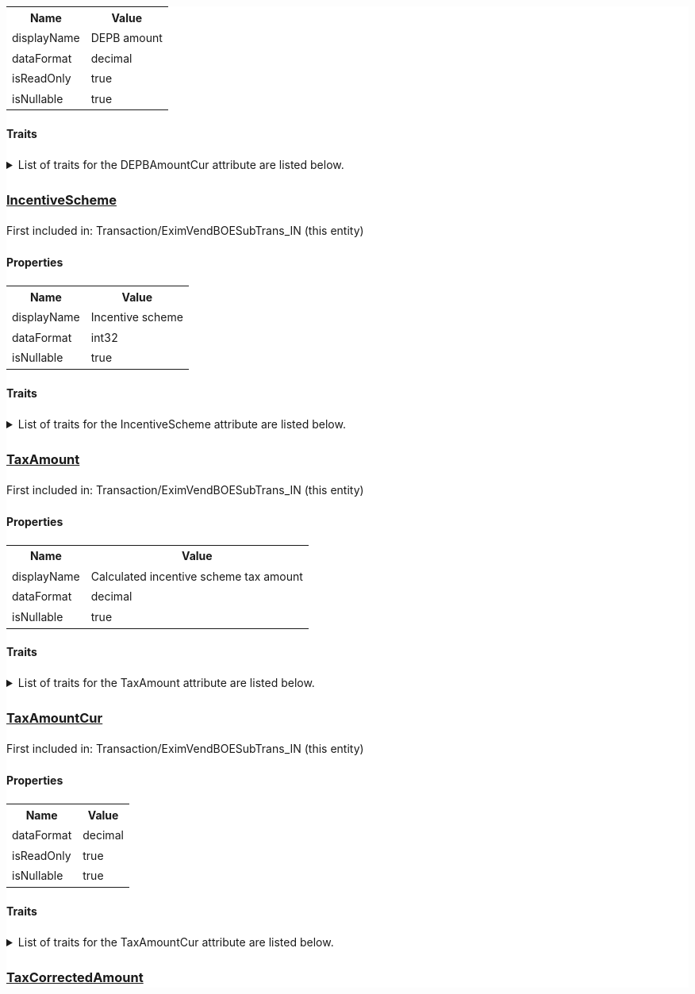 <table><tr><th>Name</th><th>Value</th></tr><tr><td>displayName</td><td>DEPB amount</td></tr><tr><td>dataFormat</td><td>decimal</td></tr><tr><td>isReadOnly</td><td>true</td></tr><tr><td>isNullable</td><td>true</td></tr></table>

#### Traits

<details><summary>List of traits for the DEPBAmountCur attribute are listed below.</summary></details>

### <a href=#IncentiveScheme name="IncentiveScheme">IncentiveScheme</a>

First included in: Transaction/EximVendBOESubTrans_IN (this entity)  

#### Properties

<table><tr><th>Name</th><th>Value</th></tr><tr><td>displayName</td><td>Incentive scheme</td></tr><tr><td>dataFormat</td><td>int32</td></tr><tr><td>isNullable</td><td>true</td></tr></table>

#### Traits

<details><summary>List of traits for the IncentiveScheme attribute are listed below.</summary></details>

### <a href=#TaxAmount name="TaxAmount">TaxAmount</a>

First included in: Transaction/EximVendBOESubTrans_IN (this entity)  

#### Properties

<table><tr><th>Name</th><th>Value</th></tr><tr><td>displayName</td><td>Calculated incentive scheme tax amount</td></tr><tr><td>dataFormat</td><td>decimal</td></tr><tr><td>isNullable</td><td>true</td></tr></table>

#### Traits

<details><summary>List of traits for the TaxAmount attribute are listed below.</summary></details>

### <a href=#TaxAmountCur name="TaxAmountCur">TaxAmountCur</a>

First included in: Transaction/EximVendBOESubTrans_IN (this entity)  

#### Properties

<table><tr><th>Name</th><th>Value</th></tr><tr><td>dataFormat</td><td>decimal</td></tr><tr><td>isReadOnly</td><td>true</td></tr><tr><td>isNullable</td><td>true</td></tr></table>

#### Traits

<details><summary>List of traits for the TaxAmountCur attribute are listed below.</summary></details>

### <a href=#TaxCorrectedAmount name="TaxCorrectedAmount">TaxCorrectedAmount</a>
